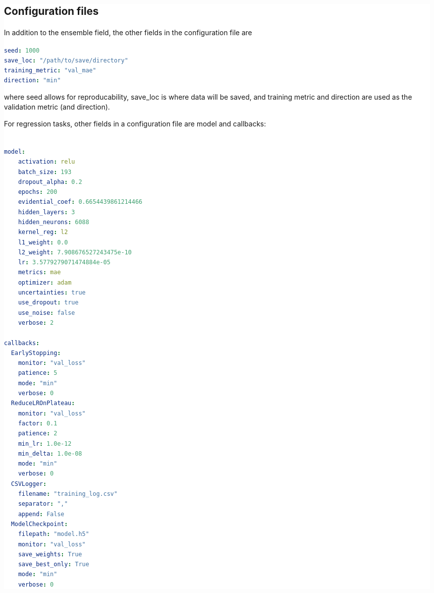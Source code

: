 ## Configuration files
In addition to the ensemble field, the other fields in the configuration file are 

```yaml
seed: 1000
save_loc: "/path/to/save/directory"
training_metric: "val_mae"
direction: "min"
```

where seed allows for reproducability, save_loc is where data will be saved, and training metric and direction are used as the validation metric (and direction).

For regression tasks, other fields in a configuration file are model and callbacks:
```yaml

model:
    activation: relu
    batch_size: 193
    dropout_alpha: 0.2
    epochs: 200
    evidential_coef: 0.6654439861214466
    hidden_layers: 3
    hidden_neurons: 6088
    kernel_reg: l2
    l1_weight: 0.0
    l2_weight: 7.908676527243475e-10
    lr: 3.5779279071474884e-05
    metrics: mae
    optimizer: adam
    uncertainties: true
    use_dropout: true
    use_noise: false
    verbose: 2
      
callbacks:
  EarlyStopping:
    monitor: "val_loss"
    patience: 5
    mode: "min"
    verbose: 0
  ReduceLROnPlateau: 
    monitor: "val_loss"
    factor: 0.1
    patience: 2
    min_lr: 1.0e-12
    min_delta: 1.0e-08
    mode: "min"
    verbose: 0
  CSVLogger:
    filename: "training_log.csv"
    separator: ","
    append: False
  ModelCheckpoint:
    filepath: "model.h5"
    monitor: "val_loss"
    save_weights: True
    save_best_only: True
    mode: "min"
    verbose: 0
```
